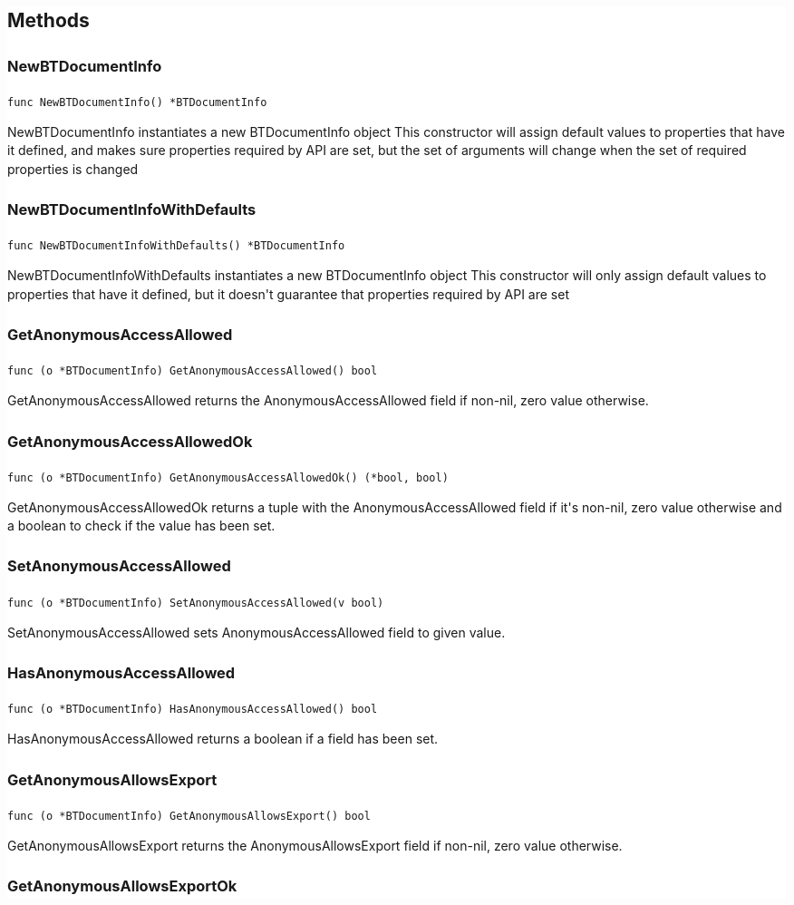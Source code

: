 
## Methods

### NewBTDocumentInfo

`func NewBTDocumentInfo() *BTDocumentInfo`

NewBTDocumentInfo instantiates a new BTDocumentInfo object
This constructor will assign default values to properties that have it defined,
and makes sure properties required by API are set, but the set of arguments
will change when the set of required properties is changed

### NewBTDocumentInfoWithDefaults

`func NewBTDocumentInfoWithDefaults() *BTDocumentInfo`

NewBTDocumentInfoWithDefaults instantiates a new BTDocumentInfo object
This constructor will only assign default values to properties that have it defined,
but it doesn't guarantee that properties required by API are set

### GetAnonymousAccessAllowed

`func (o *BTDocumentInfo) GetAnonymousAccessAllowed() bool`

GetAnonymousAccessAllowed returns the AnonymousAccessAllowed field if non-nil, zero value otherwise.

### GetAnonymousAccessAllowedOk

`func (o *BTDocumentInfo) GetAnonymousAccessAllowedOk() (*bool, bool)`

GetAnonymousAccessAllowedOk returns a tuple with the AnonymousAccessAllowed field if it's non-nil, zero value otherwise
and a boolean to check if the value has been set.

### SetAnonymousAccessAllowed

`func (o *BTDocumentInfo) SetAnonymousAccessAllowed(v bool)`

SetAnonymousAccessAllowed sets AnonymousAccessAllowed field to given value.

### HasAnonymousAccessAllowed

`func (o *BTDocumentInfo) HasAnonymousAccessAllowed() bool`

HasAnonymousAccessAllowed returns a boolean if a field has been set.

### GetAnonymousAllowsExport

`func (o *BTDocumentInfo) GetAnonymousAllowsExport() bool`

GetAnonymousAllowsExport returns the AnonymousAllowsExport field if non-nil, zero value otherwise.

### GetAnonymousAllowsExportOk
